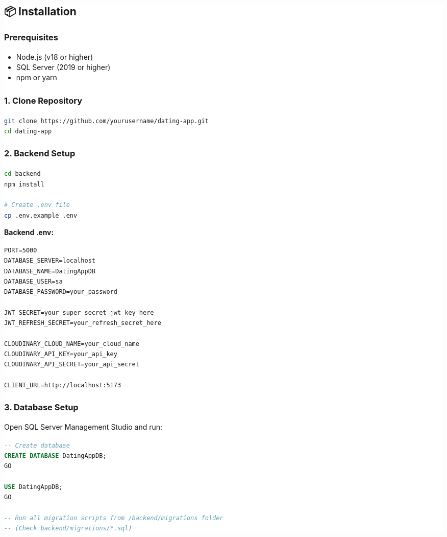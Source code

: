 
## 📦 Installation

### Prerequisites
- Node.js (v18 or higher)
- SQL Server (2019 or higher)
- npm or yarn

### 1. Clone Repository
```bash
git clone https://github.com/yourusername/dating-app.git
cd dating-app
```

### 2. Backend Setup
```bash
cd backend
npm install

# Create .env file
cp .env.example .env
```

**Backend .env:**
```env
PORT=5000
DATABASE_SERVER=localhost
DATABASE_NAME=DatingAppDB
DATABASE_USER=sa
DATABASE_PASSWORD=your_password

JWT_SECRET=your_super_secret_jwt_key_here
JWT_REFRESH_SECRET=your_refresh_secret_here

CLOUDINARY_CLOUD_NAME=your_cloud_name
CLOUDINARY_API_KEY=your_api_key
CLOUDINARY_API_SECRET=your_api_secret

CLIENT_URL=http://localhost:5173
```

### 3. Database Setup
Open SQL Server Management Studio and run:
```sql
-- Create database
CREATE DATABASE DatingAppDB;
GO

USE DatingAppDB;
GO

-- Run all migration scripts from /backend/migrations folder
-- (Check backend/migrations/*.sql)
```
